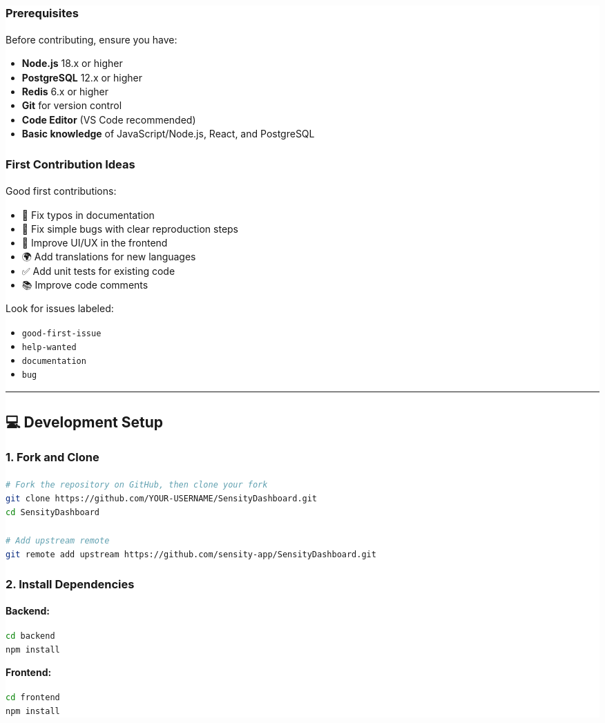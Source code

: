 ### Prerequisites

Before contributing, ensure you have:
- **Node.js** 18.x or higher
- **PostgreSQL** 12.x or higher
- **Redis** 6.x or higher
- **Git** for version control
- **Code Editor** (VS Code recommended)
- **Basic knowledge** of JavaScript/Node.js, React, and PostgreSQL

### First Contribution Ideas

Good first contributions:
- 📝 Fix typos in documentation
- 🐛 Fix simple bugs with clear reproduction steps
- 🎨 Improve UI/UX in the frontend
- 🌍 Add translations for new languages
- ✅ Add unit tests for existing code
- 📚 Improve code comments

Look for issues labeled:
- `good-first-issue`
- `help-wanted`
- `documentation`
- `bug`

---

## 💻 Development Setup

### 1. Fork and Clone

```bash
# Fork the repository on GitHub, then clone your fork
git clone https://github.com/YOUR-USERNAME/SensityDashboard.git
cd SensityDashboard

# Add upstream remote
git remote add upstream https://github.com/sensity-app/SensityDashboard.git
```

### 2. Install Dependencies

**Backend:**
```bash
cd backend
npm install
```

**Frontend:**
```bash
cd frontend
npm install
```
